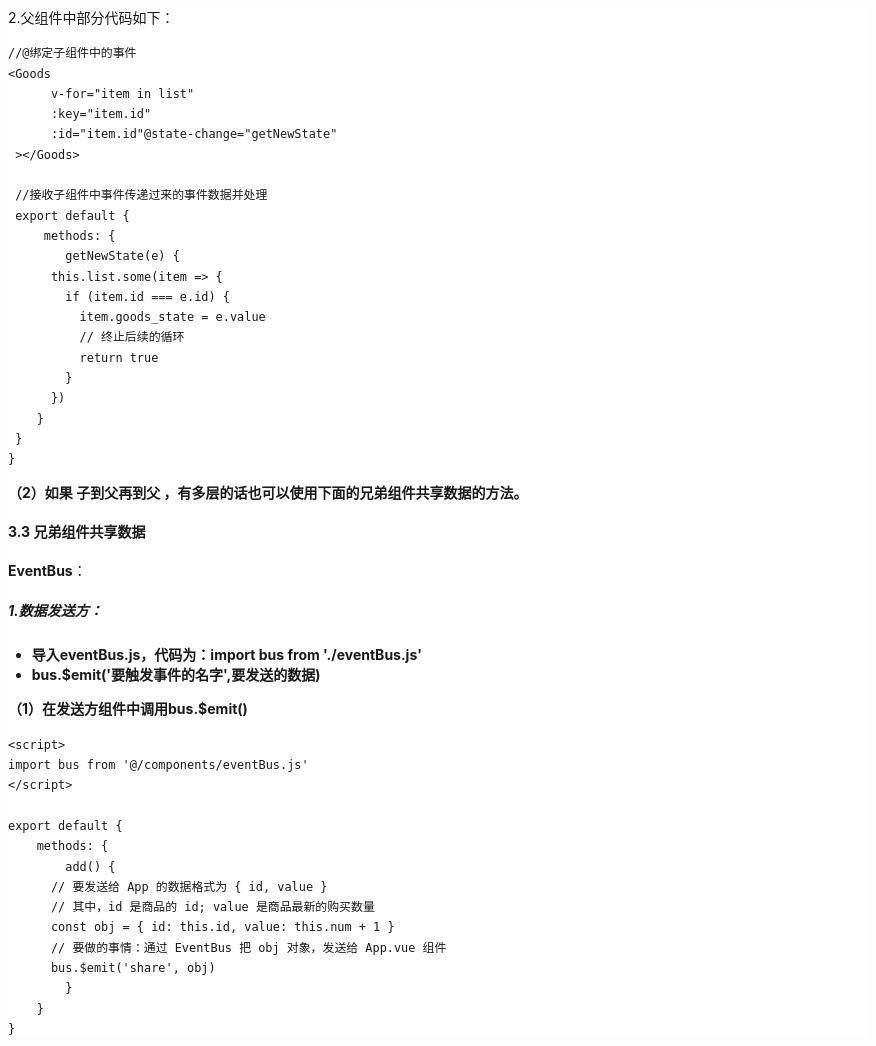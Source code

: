 

2.父组件中部分代码如下：

```vue
//@绑定子组件中的事件
<Goods
      v-for="item in list"
      :key="item.id"
      :id="item.id"@state-change="getNewState"
 ></Goods>

 //接收子组件中事件传递过来的事件数据并处理
 export default {
 	 methods: {
 	 	getNewState(e) {
      this.list.some(item => {
        if (item.id === e.id) {
          item.goods_state = e.value
          // 终止后续的循环
          return true
        }
      })
    }
 }
}
```



**（2）如果  子到父再到父  ，有多层的话也可以使用下面的兄弟组件共享数据的方法。**



#### 	3.3 兄弟组件共享数据

**EventBus**：

##### 1.数据发送方：

- **导入eventBus.js，代码为：import bus from './eventBus.js'**	
- **bus.$emit('要触发事件的名字',要发送的数据)**



**（1）在发送方组件中调用bus.$emit()**

```vue
<script>
import bus from '@/components/eventBus.js'
</script>

export default {
	methods: {
		add() {
      // 要发送给 App 的数据格式为 { id, value }
      // 其中，id 是商品的 id; value 是商品最新的购买数量
      const obj = { id: this.id, value: this.num + 1 }
      // 要做的事情：通过 EventBus 把 obj 对象，发送给 App.vue 组件
      bus.$emit('share', obj)
    	}
	}
}
```
